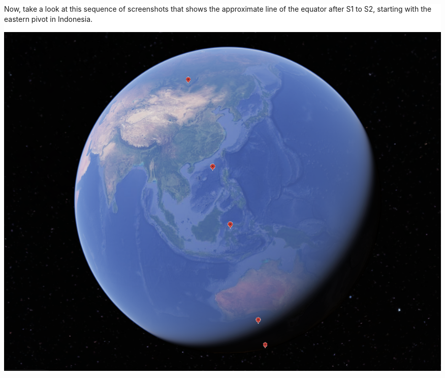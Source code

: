
Now, take a look at this sequence of screenshots that shows the approximate line of the equator after S1 to S2, starting with the eastern pivot in Indonesia.

![equator](img/equator1.png "new equator")